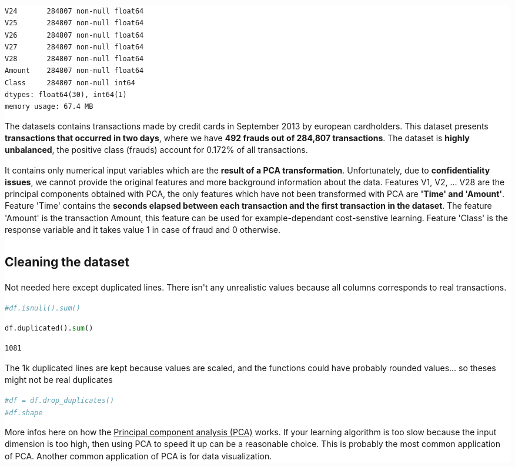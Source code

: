     V24       284807 non-null float64
    V25       284807 non-null float64
    V26       284807 non-null float64
    V27       284807 non-null float64
    V28       284807 non-null float64
    Amount    284807 non-null float64
    Class     284807 non-null int64
    dtypes: float64(30), int64(1)
    memory usage: 67.4 MB


The datasets contains transactions made by credit cards in September 2013 by european cardholders. This dataset presents __transactions that occurred in two days__, where we have __492 frauds out of 284,807 transactions__. The dataset is __highly unbalanced__, the positive class (frauds) account for 0.172% of all transactions.

It contains only numerical input variables which are the __result of a PCA transformation__. Unfortunately, due to __confidentiality issues__, we cannot provide the original features and more background information about the data. Features V1, V2, ... V28 are the principal components obtained with PCA, the only features which have not been transformed with PCA are __'Time' and 'Amount'__. Feature 'Time' contains the __seconds elapsed between each transaction and the first transaction in the dataset__. The feature 'Amount' is the transaction Amount, this feature can be used for example-dependant cost-senstive learning. Feature 'Class' is the response variable and it takes value 1 in case of fraud and 0 otherwise.

## Cleaning the dataset
Not needed here except duplicated lines. There isn't any unrealistic values because all columns corresponds to real transactions.


```python
#df.isnull().sum()
```


```python
df.duplicated().sum()
```




    1081



The 1k duplicated lines are kept because values are scaled, and the functions could have probably rounded values...
so theses might not be real duplicates


```python
#df = df.drop_duplicates()
#df.shape
```

More infos here on how the [Principal component analysis (PCA)](https://en.wikipedia.org/wiki/Principal_component_analysis) works. If your learning algorithm is too slow because the input dimension is too high, then using PCA to speed it up can be a reasonable choice. This is probably the most common application of PCA. Another common application of PCA is for data visualization.
